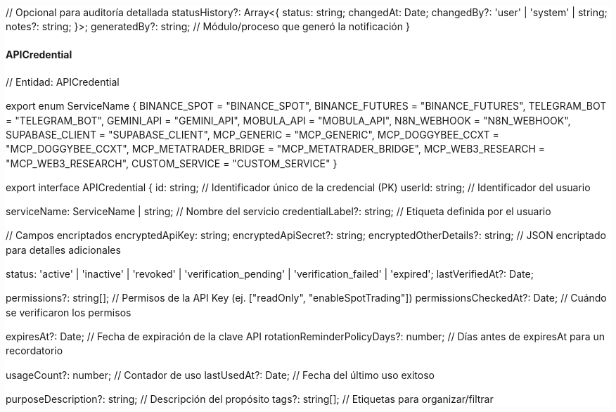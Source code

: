   // Opcional para auditoría detallada
  statusHistory?: Array<{
    status: string;
    changedAt: Date;
    changedBy?: 'user' | 'system' | string; 
    notes?: string;
  }>;
  generatedBy?: string; // Módulo/proceso que generó la notificación
}

#### APICredential 

// Entidad: APICredential

export enum ServiceName {
  BINANCE_SPOT = "BINANCE_SPOT",
  BINANCE_FUTURES = "BINANCE_FUTURES",
  TELEGRAM_BOT = "TELEGRAM_BOT",
  GEMINI_API = "GEMINI_API",
  MOBULA_API = "MOBULA_API",
  N8N_WEBHOOK = "N8N_WEBHOOK",
  SUPABASE_CLIENT = "SUPABASE_CLIENT",
  MCP_GENERIC = "MCP_GENERIC",
  MCP_DOGGYBEE_CCXT = "MCP_DOGGYBEE_CCXT",
  MCP_METATRADER_BRIDGE = "MCP_METATRADER_BRIDGE",
  MCP_WEB3_RESEARCH = "MCP_WEB3_RESEARCH",
  CUSTOM_SERVICE = "CUSTOM_SERVICE"
}

export interface APICredential {
  id: string; // Identificador único de la credencial (PK)
  userId: string; // Identificador del usuario

  serviceName: ServiceName | string; // Nombre del servicio
  credentialLabel?: string; // Etiqueta definida por el usuario

  // Campos encriptados
  encryptedApiKey: string; 
  encryptedApiSecret?: string;
  encryptedOtherDetails?: string; // JSON encriptado para detalles adicionales

  status: 'active' | 'inactive' | 'revoked' | 'verification_pending' | 'verification_failed' | 'expired';
  lastVerifiedAt?: Date;
  
  permissions?: string[]; // Permisos de la API Key (ej. ["readOnly", "enableSpotTrading"])
  permissionsCheckedAt?: Date; // Cuándo se verificaron los permisos

  expiresAt?: Date; // Fecha de expiración de la clave API
  rotationReminderPolicyDays?: number; // Días antes de expiresAt para un recordatorio

  usageCount?: number; // Contador de uso
  lastUsedAt?: Date; // Fecha del último uso exitoso

  purposeDescription?: string; // Descripción del propósito
  tags?: string[]; // Etiquetas para organizar/filtrar

